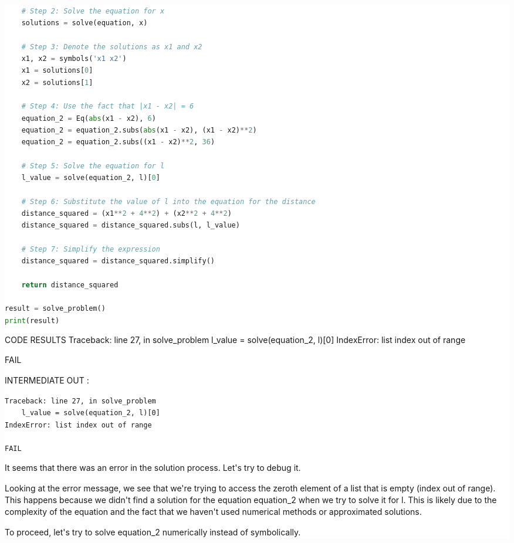 ```python
    # Step 2: Solve the equation for x
    solutions = solve(equation, x)

    # Step 3: Denote the solutions as x1 and x2
    x1, x2 = symbols('x1 x2')
    x1 = solutions[0]
    x2 = solutions[1]

    # Step 4: Use the fact that |x1 - x2| = 6
    equation_2 = Eq(abs(x1 - x2), 6)
    equation_2 = equation_2.subs(abs(x1 - x2), (x1 - x2)**2)
    equation_2 = equation_2.subs((x1 - x2)**2, 36)

    # Step 5: Solve the equation for l
    l_value = solve(equation_2, l)[0]

    # Step 6: Substitute the value of l into the equation for the distance
    distance_squared = (x1**2 + 4**2) + (x2**2 + 4**2)
    distance_squared = distance_squared.subs(l, l_value)

    # Step 7: Simplify the expression
    distance_squared = distance_squared.simplify()

    return distance_squared

result = solve_problem()
print(result)
```

CODE RESULTS Traceback: line 27, in solve_problem
    l_value = solve(equation_2, l)[0]
IndexError: list index out of range

FAIL


INTERMEDIATE OUT :
```output
Traceback: line 27, in solve_problem
    l_value = solve(equation_2, l)[0]
IndexError: list index out of range

FAIL

```
It seems that there was an error in the solution process. Let's try to debug it.

Looking at the error message, we see that we're trying to access the zeroth element of a list that is empty (index out of range). This happens because we didn't find a solution for the equation equation_2 when we try to solve it for l. This is likely due to the complexity of the equation and the fact that we haven't used numerical methods or approximated solutions.

To proceed, let's try to solve equation_2 numerically instead of symbolically.
